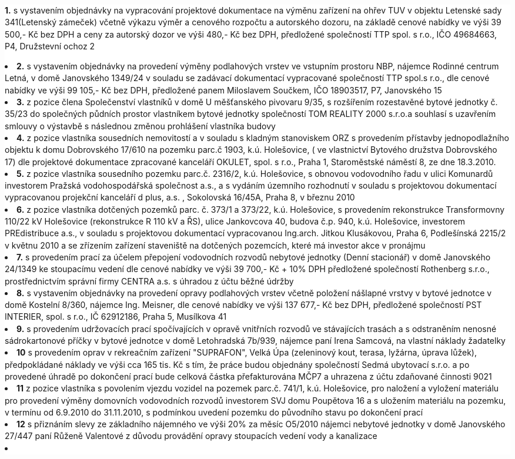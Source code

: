 <strong>1.</strong> s vystavením objednávky na vypracování projektové dokumentace na výměnu zařízení na ohřev TUV v objektu Letenské sady 341(Letenský zámeček) včetně výkazu výměr a cenového rozpočtu a autorského dozoru, na základě cenové nabídky ve výši 39 500,- Kč bez DPH a ceny za autorský dozor ve výši 480,- Kč bez DPH, předložené společností TTP spol. s r.o., IČO 49684663, P4, Družstevní ochoz 2</li>
<li>
<strong>2.</strong> s vystavením objednávky na provedení výměny podlahových vrstev ve vstupním prostoru NBP, nájemce Rodinné centrum Letná, v domě Janovského 1349/24 v souladu se zadávací dokumentací vypracované společností TTP spol.s r.o., dle cenové nabídky ve výši 99 105,- Kč bez DPH, předložené panem Miloslavem Součkem, IČO 18903517, P7, Janovského 15</li>
<li>
<strong>3.</strong> z pozice člena Společenství vlastníků v domě U měšťanského pivovaru 9/35, s rozšířením rozestavěné bytové jednotky č. 35/23 do společných půdních prostor vlastníkem bytové jednotky společností TOM  REALITY 2000 s.r.o.a souhlasí s uzavřením smlouvy o výstavbě s následnou změnou prohlášení vlastníka budovy</li>
<li>
<strong>4.</strong> z pozice vlastníka sousedních nemovitostí  a v souladu s kladným stanoviskem ORZ  s provedením přístavby jednopodlažního objektu k domu Dobrovského 17/610 na pozemku parc.č 1903, k.ú. Holešovice,  ( ve vlastnictví Bytového družstva Dobrovského 17) dle projektové dokumentace zpracované kanceláří OKULET, spol. s r.o., Praha 1, Staroměstské náměstí 8, ze dne 18.3.2010.</li>
<li>
<strong>5.</strong> z pozice vlastníka sousedního pozemku parc.č. 2316/2, k.ú. Holešovice, s obnovou vodovodního řadu v ulici Komunardů investorem Pražská vodohospodářská společnost a.s.,  a s vydáním územního rozhodnutí v souladu s projektovou dokumentací vypracovanou projekční kanceláří d plus, a.s. , Sokolovská 16/45A, Praha 8, v březnu 2010</li>
<li>
<strong>6.</strong> z pozice vlastníka dotčených pozemků  parc. č. 373/1 a 373/22, k.ú. Holešovice, s provedením rekonstrukce Transformovny 110/22 kV Holešovice (rekonstrukce R 110 kV a ŘS), ulice Jankovcova 40, budova č.p. 940, k.ú. Holešovice, investorem  PREdistribuce a.s., v souladu s projektovou dokumentací vypracovanou  Ing.arch. Jitkou Klusákovou, Praha 6, Podlešínská 2215/2 v květnu 2010 a se zřízením zařízení staveniště na dotčených pozemcích, které má investor akce v pronájmu</li>
<li>
<strong>7.</strong> s provedením prací za účelem přepojení vodovodních rozvodů nebytové jednotky (Denní stacionář) v domě Janovského 24/1349 ke stoupacímu vedení dle cenové nabídky ve výši 39 700,- Kč + 10% DPH předložené společností Rothenberg s.r.o., prostřednictvím správní firmy CENTRA a.s. s úhradou z účtu běžné údržby</li>
<li>
<strong>8.</strong> s vystavením objednávky na provedení opravy podlahových vrstev včetně položení nášlapné vrstvy v bytové jednotce v domě Kostelní 8/360, nájemce Ing. Meisner, dle cenové nabídky ve výši 137 677,- Kč bez DPH, předložené společností PST INTERIER, spol. s r.o., IČ 62912186, Praha 5, Musílkova 41</li>
<li>
<strong>9.</strong> s provedením udržovacích prací spočívajících v opravě vnitřních rozvodů ve stávajících trasách a s odstraněním nenosné sádrokartonové příčky v bytové jednotce v domě Letohradská 7b/939, nájemce paní Irena Samcová, na vlastní náklady žadatelky</li>
<li>
<strong>10</strong> s provedením oprav v rekreačním zařízení "SUPRAFON", Velká Úpa  (zeleninový kout, terasa, lyžárna, úprava lůžek), předpokládané náklady ve výši cca 165 tis. Kč s tím, že práce budou objednány společností Sedmá ubytovací s.r.o. a po provedené úhradě po dokončení prací bude celková částka přefakturována MČP7 a uhrazena z účtu zdaňované činnosti 9021</li>
<li>
<strong>11</strong> z pozice vlastníka s povolením vjezdu vozidel na pozemek parc.č. 741/1, k.ú. Holešovice, pro naložení a vyložení materiálu pro provedení výměny domovních vodovodních rozvodů investorem SVJ domu Poupětova 16 a s uložením materiálu na pozemku, v termínu od 6.9.2010 do 31.11.2010, s podmínkou uvedení pozemku do původního stavu po dokončení prací</li>
<li>
<strong>12</strong> s přiznáním slevy ze základního nájemného ve výši 20% za měsíc O5/2010 nájemci nebytové jednotky  v domě Janovského 27/447 paní Růženě Valentové z důvodu provádění opravy stoupacích vedení vody a kanalizace</li>
<li>